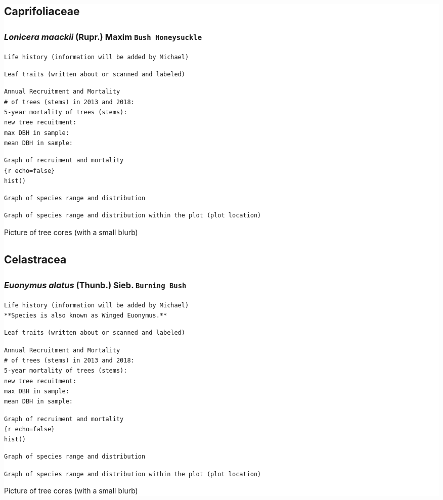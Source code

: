 ## Caprifoliaceae
### *Lonicera maackii* (Rupr.) Maxim ```Bush Honeysuckle```
```
Life history (information will be added by Michael)
```
```
Leaf traits (written about or scanned and labeled)
```
```
Annual Recruitment and Mortality
# of trees (stems) in 2013 and 2018:
5-year mortality of trees (stems):
new tree recuitment:
max DBH in sample:
mean DBH in sample:
```
```
Graph of recruiment and mortality
{r echo=false}
hist()
```
```
Graph of species range and distribution
```
```
Graph of species range and distribution within the plot (plot location)
```
Picture of tree cores (with a small blurb)

## Celastracea
### *Euonymus alatus* (Thunb.) Sieb. ```Burning Bush```
```
Life history (information will be added by Michael)
**Species is also known as Winged Euonymus.**
```
```
Leaf traits (written about or scanned and labeled)
```
```
Annual Recruitment and Mortality
# of trees (stems) in 2013 and 2018:
5-year mortality of trees (stems):
new tree recuitment:
max DBH in sample:
mean DBH in sample:
```
```
Graph of recruiment and mortality
{r echo=false}
hist()
```
```
Graph of species range and distribution
```
```
Graph of species range and distribution within the plot (plot location)
```
Picture of tree cores (with a small blurb)
